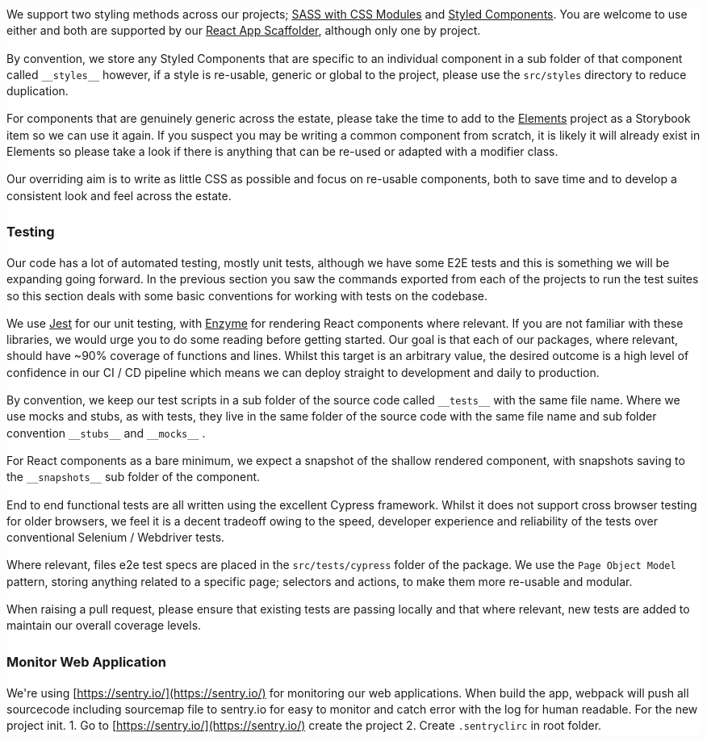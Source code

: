 We support two styling methods across our projects; [SASS with CSS Modules](https://sass-lang.com/) and [Styled Components](https://styled-components.com/). You are welcome to use either and both are supported by our [React App Scaffolder](../api/web.md#react-app-scaffolder), although only one by project.

By convention, we store any Styled Components that are specific to an individual component in a sub folder of that component called `__styles__` however, if a style is re-usable, generic or global to the project, please use the `src/styles` directory to reduce duplication.

For components that are genuinely generic across the estate, please take the time to add to the [Elements](../api/web.md#elements) project as a Storybook item so we can use it again. If you suspect you may be writing a common component from scratch, it is likely it will already exist in Elements so please take a look if there is anything that can be re-used or adapted with a modifier class.

Our overriding aim is to write as little CSS as possible and focus on re-usable components, both to save time and to develop a consistent look and feel across the estate.

### Testing

Our code has a lot of automated testing, mostly unit tests, although we have some E2E tests and this is something we will be expanding going forward. In the previous section you saw the commands exported from each of the projects to run the test suites so this section deals with some basic conventions for working with tests on the codebase.

We use [Jest](https://jestjs.io/) for our unit testing, with [Enzyme](https://airbnb.io/enzyme/) for rendering React components where relevant. If you are not familiar with these libraries, we would urge you to do some reading before getting started. Our goal is that each of our packages, where relevant, should have ~90% coverage of functions and lines. Whilst this target is an arbitrary value, the desired outcome is a high level of confidence in our CI / CD pipeline which means we can deploy straight to development and daily to production.

By convention, we keep our test scripts in a sub folder of the source code called `__tests__` with the same file name. Where we use mocks and stubs, as with tests, they live in the same folder of the source code with the same file name and sub folder convention `__stubs__` and `__mocks__` .

For React components as a bare minimum, we expect a snapshot of the shallow rendered component, with snapshots saving to the `__snapshots__` sub folder of the component.

End to end functional tests are all written using the excellent Cypress framework. Whilst it does not support cross browser testing for older browsers, we feel it is a decent tradeoff owing to the speed, developer experience and reliability of the tests over conventional Selenium / Webdriver tests.

Where relevant, files e2e test specs are placed in the `src/tests/cypress` folder of the package. We use the `Page Object Model` pattern, storing anything related to a specific page; selectors and actions, to make them more re-usable and modular.

When raising a pull request, please ensure that existing tests are passing locally and that where relevant, new tests are added to maintain our overall coverage levels.

### Monitor Web Application

We're using [https://sentry.io/](https://sentry.io/) for monitoring our web applications. When build the app, webpack will push all sourcecode including sourcemap file to sentry.io for easy to monitor and catch error with the log for human readable. For the new project init. 1. Go to [https://sentry.io/](https://sentry.io/) create the project 2. Create `.sentryclirc` in root folder.
